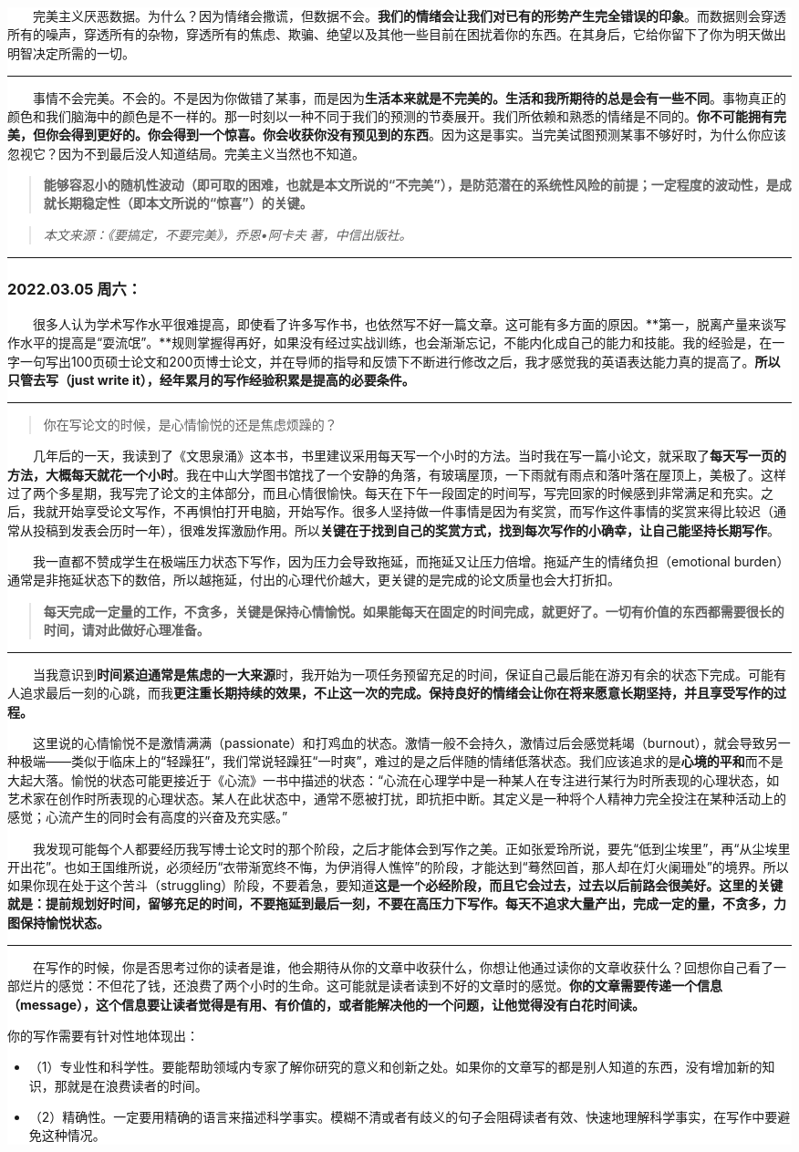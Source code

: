 &emsp;&emsp;完美主义厌恶数据。为什么？因为情绪会撒谎，但数据不会。**我们的情绪会让我们对已有的形势产生完全错误的印象**。而数据则会穿透所有的噪声，穿透所有的杂物，穿透所有的焦虑、欺骗、绝望以及其他一些目前在困扰着你的东西。在其身后，它给你留下了你为明天做出明智决定所需的一切。

---

&emsp;&emsp;事情不会完美。不会的。不是因为你做错了某事，而是因为**生活本来就是不完美的。生活和我所期待的总是会有一些不同**。事物真正的颜色和我们脑海中的颜色是不一样的。那一时刻以一种不同于我们的预测的节奏展开。我们所依赖和熟悉的情绪是不同的。**你不可能拥有完美，但你会得到更好的。你会得到一个惊喜。你会收获你没有预见到的东西**。因为这是事实。当完美试图预测某事不够好时，为什么你应该忽视它？因为不到最后没人知道结局。完美主义当然也不知道。

> **能够容忍小的随机性波动（即可取的困难，也就是本文所说的“不完美”），是防范潜在的系统性风险的前提；一定程度的波动性，是成就长期稳定性（即本文所说的“惊喜”）的关键。**

> *本文来源：《要搞定，不要完美》，乔恩•阿卡夫 著，中信出版社。*

---

### 2022.03.05 周六：

&emsp;&emsp;很多人认为学术写作水平很难提高，即使看了许多写作书，也依然写不好一篇文章。这可能有多方面的原因。**第一，脱离产量来谈写作水平的提高是“耍流氓”。**规则掌握得再好，如果没有经过实战训练，也会渐渐忘记，不能内化成自己的能力和技能。我的经验是，在一字一句写出100页硕士论文和200页博士论文，并在导师的指导和反馈下不断进行修改之后，我才感觉我的英语表达能力真的提高了。**所以只管去写（just write it），经年累月的写作经验积累是提高的必要条件。**

---

> 你在写论文的时候，是心情愉悦的还是焦虑烦躁的？

&emsp;&emsp;几年后的一天，我读到了《文思泉涌》这本书，书里建议采用每天写一个小时的方法。当时我在写一篇小论文，就采取了**每天写一页的方法，大概每天就花一个小时**。我在中山大学图书馆找了一个安静的角落，有玻璃屋顶，一下雨就有雨点和落叶落在屋顶上，美极了。这样过了两个多星期，我写完了论文的主体部分，而且心情很愉快。每天在下午一段固定的时间写，写完回家的时候感到非常满足和充实。之后，我就开始享受论文写作，不再惧怕打开电脑，开始写作。很多人坚持做一件事情是因为有奖赏，而写作这件事情的奖赏来得比较迟（通常从投稿到发表会历时一年），很难发挥激励作用。所以**关键在于找到自己的奖赏方式，找到每次写作的小确幸，让自己能坚持长期写作**。

&emsp;&emsp;我一直都不赞成学生在极端压力状态下写作，因为压力会导致拖延，而拖延又让压力倍增。拖延产生的情绪负担（emotional burden）通常是非拖延状态下的数倍，所以越拖延，付出的心理代价越大，更关键的是完成的论文质量也会大打折扣。

> **每天完成一定量的工作，不贪多，关键是保持心情愉悦。如果能每天在固定的时间完成，就更好了。一切有价值的东西都需要很长的时间，请对此做好心理准备。**

---

&emsp;&emsp;当我意识到**时间紧迫通常是焦虑的一大来源**时，我开始为一项任务预留充足的时间，保证自己最后能在游刃有余的状态下完成。可能有人追求最后一刻的心跳，而我**更注重长期持续的效果，不止这一次的完成。保持良好的情绪会让你在将来愿意长期坚持，并且享受写作的过程。**

&emsp;&emsp;这里说的心情愉悦不是激情满满（passionate）和打鸡血的状态。激情一般不会持久，激情过后会感觉耗竭（burnout），就会导致另一种极端——类似于临床上的“轻躁狂”，我们常说轻躁狂“一时爽”，难过的是之后伴随的情绪低落状态。我们应该追求的是**心境的平和**而不是大起大落。愉悦的状态可能更接近于《心流》一书中描述的状态：“心流在心理学中是一种某人在专注进行某行为时所表现的心理状态，如艺术家在创作时所表现的心理状态。某人在此状态中，通常不愿被打扰，即抗拒中断。其定义是一种将个人精神力完全投注在某种活动上的感觉；心流产生的同时会有高度的兴奋及充实感。”

&emsp;&emsp;我发现可能每个人都要经历我写博士论文时的那个阶段，之后才能体会到写作之美。正如张爱玲所说，要先“低到尘埃里”，再“从尘埃里开出花”。也如王国维所说，必须经历“衣带渐宽终不悔，为伊消得人憔悴”的阶段，才能达到“蓦然回首，那人却在灯火阑珊处”的境界。所以如果你现在处于这个苦斗（struggling）阶段，不要着急，要知道**这是一个必经阶段，而且它会过去，过去以后前路会很美好。这里的关键就是：提前规划好时间，留够充足的时间，不要拖延到最后一刻，不要在高压力下写作。每天不追求大量产出，完成一定的量，不贪多，力图保持愉悦状态。**

---

&emsp;&emsp;在写作的时候，你是否思考过你的读者是谁，他会期待从你的文章中收获什么，你想让他通过读你的文章收获什么？回想你自己看了一部烂片的感觉：不但花了钱，还浪费了两个小时的生命。这可能就是读者读到不好的文章时的感觉。**你的文章需要传递一个信息（message），这个信息要让读者觉得是有用、有价值的，或者能解决他的一个问题，让他觉得没有白花时间读。**

你的写作需要有针对性地体现出：

- （1）专业性和科学性。要能帮助领域内专家了解你研究的意义和创新之处。如果你的文章写的都是别人知道的东西，没有增加新的知识，那就是在浪费读者的时间。

- （2）精确性。一定要用精确的语言来描述科学事实。模糊不清或者有歧义的句子会阻碍读者有效、快速地理解科学事实，在写作中要避免这种情况。
